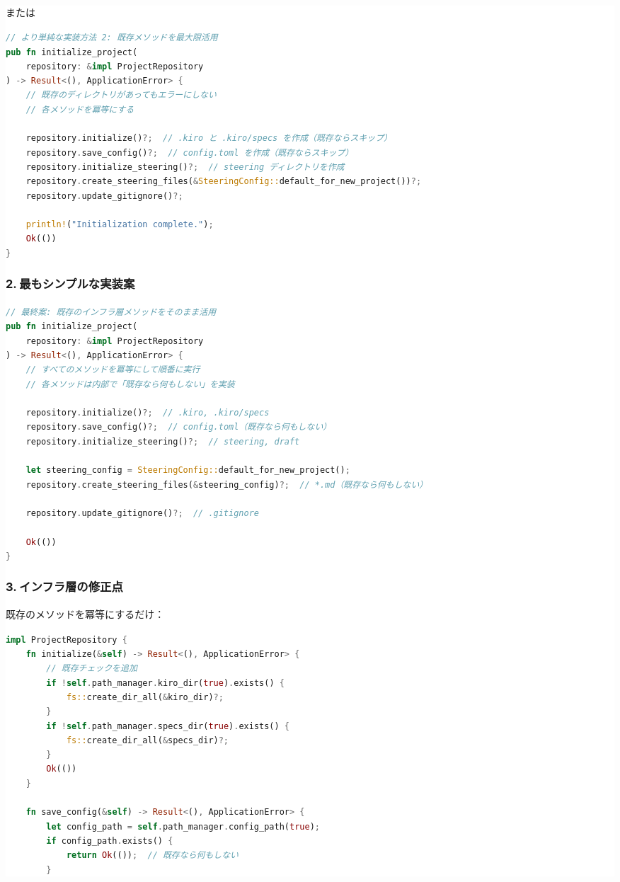 または

```rust
// より単純な実装方法 2: 既存メソッドを最大限活用
pub fn initialize_project(
    repository: &impl ProjectRepository
) -> Result<(), ApplicationError> {
    // 既存のディレクトリがあってもエラーにしない
    // 各メソッドを冪等にする
    
    repository.initialize()?;  // .kiro と .kiro/specs を作成（既存ならスキップ）
    repository.save_config()?;  // config.toml を作成（既存ならスキップ）
    repository.initialize_steering()?;  // steering ディレクトリを作成
    repository.create_steering_files(&SteeringConfig::default_for_new_project())?;
    repository.update_gitignore()?;
    
    println!("Initialization complete.");
    Ok(())
}
```

### 2. 最もシンプルな実装案

```rust
// 最終案: 既存のインフラ層メソッドをそのまま活用
pub fn initialize_project(
    repository: &impl ProjectRepository
) -> Result<(), ApplicationError> {
    // すべてのメソッドを冪等にして順番に実行
    // 各メソッドは内部で「既存なら何もしない」を実装
    
    repository.initialize()?;  // .kiro, .kiro/specs
    repository.save_config()?;  // config.toml（既存なら何もしない）
    repository.initialize_steering()?;  // steering, draft
    
    let steering_config = SteeringConfig::default_for_new_project();
    repository.create_steering_files(&steering_config)?;  // *.md（既存なら何もしない）
    
    repository.update_gitignore()?;  // .gitignore
    
    Ok(())
}
```

### 3. インフラ層の修正点

既存のメソッドを冪等にするだけ：

```rust
impl ProjectRepository {
    fn initialize(&self) -> Result<(), ApplicationError> {
        // 既存チェックを追加
        if !self.path_manager.kiro_dir(true).exists() {
            fs::create_dir_all(&kiro_dir)?;
        }
        if !self.path_manager.specs_dir(true).exists() {
            fs::create_dir_all(&specs_dir)?;
        }
        Ok(())
    }
    
    fn save_config(&self) -> Result<(), ApplicationError> {
        let config_path = self.path_manager.config_path(true);
        if config_path.exists() {
            return Ok(());  // 既存なら何もしない
        }
```